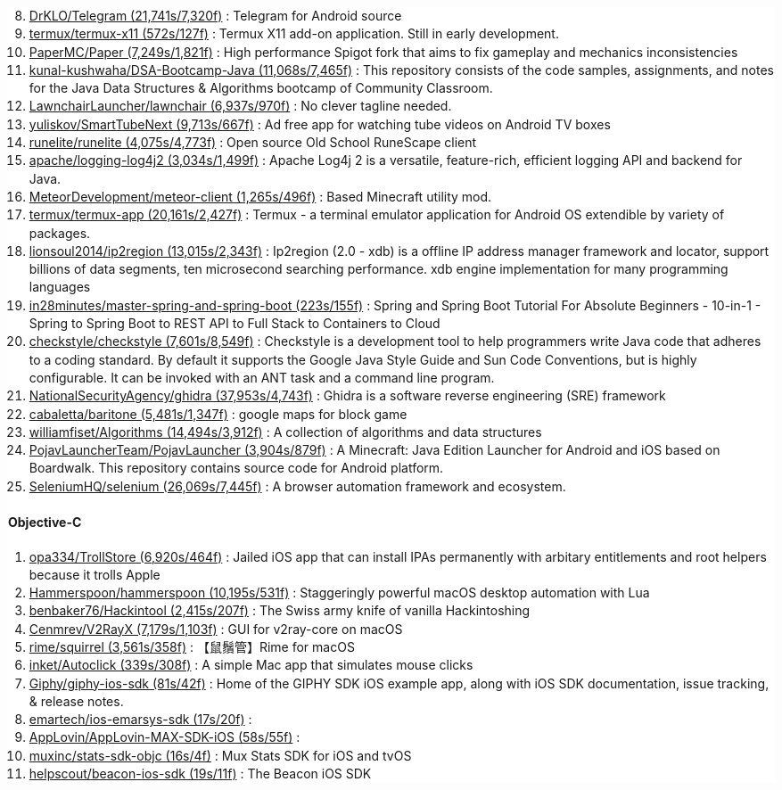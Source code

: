8. [DrKLO/Telegram (21,741s/7,320f)](https://github.com/DrKLO/Telegram) : Telegram for Android source
9. [termux/termux-x11 (572s/127f)](https://github.com/termux/termux-x11) : Termux X11 add-on application. Still in early development.
10. [PaperMC/Paper (7,249s/1,821f)](https://github.com/PaperMC/Paper) : High performance Spigot fork that aims to fix gameplay and mechanics inconsistencies
11. [kunal-kushwaha/DSA-Bootcamp-Java (11,068s/7,465f)](https://github.com/kunal-kushwaha/DSA-Bootcamp-Java) : This repository consists of the code samples, assignments, and notes for the Java Data Structures & Algorithms bootcamp of Community Classroom.
12. [LawnchairLauncher/lawnchair (6,937s/970f)](https://github.com/LawnchairLauncher/lawnchair) : No clever tagline needed.
13. [yuliskov/SmartTubeNext (9,713s/667f)](https://github.com/yuliskov/SmartTubeNext) : Ad free app for watching tube videos on Android TV boxes
14. [runelite/runelite (4,075s/4,773f)](https://github.com/runelite/runelite) : Open source Old School RuneScape client
15. [apache/logging-log4j2 (3,034s/1,499f)](https://github.com/apache/logging-log4j2) : Apache Log4j 2 is a versatile, feature-rich, efficient logging API and backend for Java.
16. [MeteorDevelopment/meteor-client (1,265s/496f)](https://github.com/MeteorDevelopment/meteor-client) : Based Minecraft utility mod.
17. [termux/termux-app (20,161s/2,427f)](https://github.com/termux/termux-app) : Termux - a terminal emulator application for Android OS extendible by variety of packages.
18. [lionsoul2014/ip2region (13,015s/2,343f)](https://github.com/lionsoul2014/ip2region) : Ip2region (2.0 - xdb) is a offline IP address manager framework and locator, support billions of data segments, ten microsecond searching performance. xdb engine implementation for many programming languages
19. [in28minutes/master-spring-and-spring-boot (223s/155f)](https://github.com/in28minutes/master-spring-and-spring-boot) : Spring and Spring Boot Tutorial For Absolute Beginners - 10-in-1 - Spring to Spring Boot to REST API to Full Stack to Containers to Cloud
20. [checkstyle/checkstyle (7,601s/8,549f)](https://github.com/checkstyle/checkstyle) : Checkstyle is a development tool to help programmers write Java code that adheres to a coding standard. By default it supports the Google Java Style Guide and Sun Code Conventions, but is highly configurable. It can be invoked with an ANT task and a command line program.
21. [NationalSecurityAgency/ghidra (37,953s/4,743f)](https://github.com/NationalSecurityAgency/ghidra) : Ghidra is a software reverse engineering (SRE) framework
22. [cabaletta/baritone (5,481s/1,347f)](https://github.com/cabaletta/baritone) : google maps for block game
23. [williamfiset/Algorithms (14,494s/3,912f)](https://github.com/williamfiset/Algorithms) : A collection of algorithms and data structures
24. [PojavLauncherTeam/PojavLauncher (3,904s/879f)](https://github.com/PojavLauncherTeam/PojavLauncher) : A Minecraft: Java Edition Launcher for Android and iOS based on Boardwalk. This repository contains source code for Android platform.
25. [SeleniumHQ/selenium (26,069s/7,445f)](https://github.com/SeleniumHQ/selenium) : A browser automation framework and ecosystem.

#### Objective-C
1. [opa334/TrollStore (6,920s/464f)](https://github.com/opa334/TrollStore) : Jailed iOS app that can install IPAs permanently with arbitary entitlements and root helpers because it trolls Apple
2. [Hammerspoon/hammerspoon (10,195s/531f)](https://github.com/Hammerspoon/hammerspoon) : Staggeringly powerful macOS desktop automation with Lua
3. [benbaker76/Hackintool (2,415s/207f)](https://github.com/benbaker76/Hackintool) : The Swiss army knife of vanilla Hackintoshing
4. [Cenmrev/V2RayX (7,179s/1,103f)](https://github.com/Cenmrev/V2RayX) : GUI for v2ray-core on macOS
5. [rime/squirrel (3,561s/358f)](https://github.com/rime/squirrel) : 【鼠鬚管】Rime for macOS
6. [inket/Autoclick (339s/308f)](https://github.com/inket/Autoclick) : A simple Mac app that simulates mouse clicks
7. [Giphy/giphy-ios-sdk (81s/42f)](https://github.com/Giphy/giphy-ios-sdk) : Home of the GIPHY SDK iOS example app, along with iOS SDK documentation, issue tracking, & release notes.
8. [emartech/ios-emarsys-sdk (17s/20f)](https://github.com/emartech/ios-emarsys-sdk) : 
9. [AppLovin/AppLovin-MAX-SDK-iOS (58s/55f)](https://github.com/AppLovin/AppLovin-MAX-SDK-iOS) : 
10. [muxinc/stats-sdk-objc (16s/4f)](https://github.com/muxinc/stats-sdk-objc) : Mux Stats SDK for iOS and tvOS
11. [helpscout/beacon-ios-sdk (19s/11f)](https://github.com/helpscout/beacon-ios-sdk) : The Beacon iOS SDK